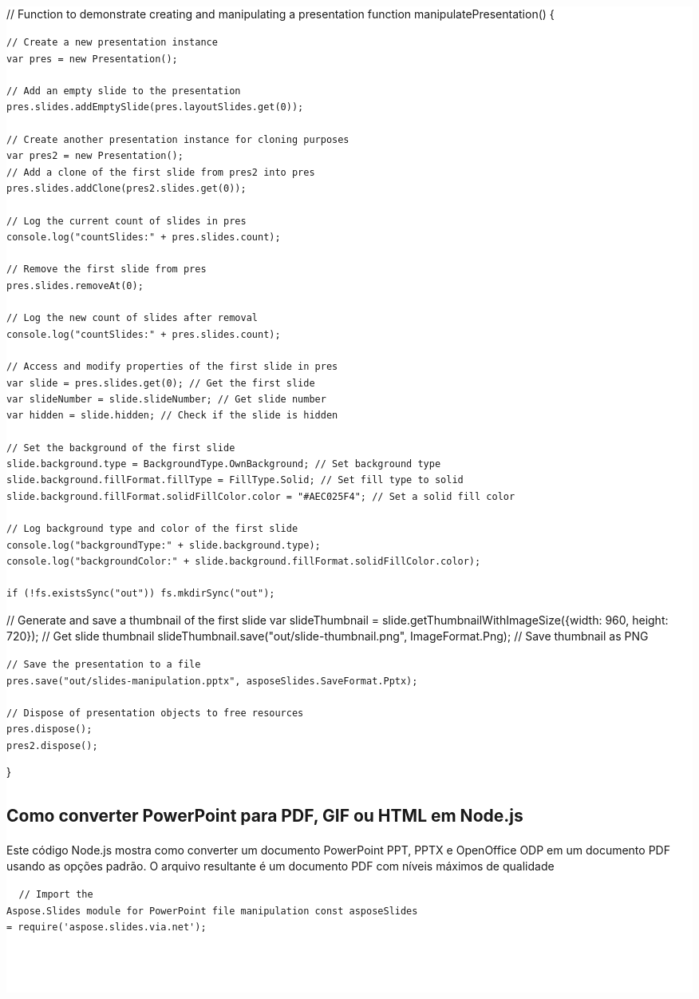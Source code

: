 // Function to demonstrate creating and manipulating a presentation
function manipulatePresentation() {
	
    // Create a new presentation instance
    var pres = new Presentation();
    
    // Add an empty slide to the presentation
    pres.slides.addEmptySlide(pres.layoutSlides.get(0));
    
    // Create another presentation instance for cloning purposes
    var pres2 = new Presentation();
    // Add a clone of the first slide from pres2 into pres
    pres.slides.addClone(pres2.slides.get(0));
    
    // Log the current count of slides in pres
    console.log("countSlides:" + pres.slides.count);

    // Remove the first slide from pres
    pres.slides.removeAt(0);
    
    // Log the new count of slides after removal
    console.log("countSlides:" + pres.slides.count);

    // Access and modify properties of the first slide in pres
    var slide = pres.slides.get(0); // Get the first slide
    var slideNumber = slide.slideNumber; // Get slide number
    var hidden = slide.hidden; // Check if the slide is hidden
	
    // Set the background of the first slide
    slide.background.type = BackgroundType.OwnBackground; // Set background type
    slide.background.fillFormat.fillType = FillType.Solid; // Set fill type to solid
    slide.background.fillFormat.solidFillColor.color = "#AEC025F4"; // Set a solid fill color

    // Log background type and color of the first slide
    console.log("backgroundType:" + slide.background.type);
    console.log("backgroundColor:" + slide.background.fillFormat.solidFillColor.color);

	if (!fs.existsSync("out")) fs.mkdirSync("out");

   // Generate and save a thumbnail of the first slide
    var slideThumbnail = slide.getThumbnailWithImageSize({width: 960, height: 720}); // Get slide thumbnail
    slideThumbnail.save("out/slide-thumbnail.png", ImageFormat.Png); // Save thumbnail as PNG

    // Save the presentation to a file
    pres.save("out/slides-manipulation.pptx", asposeSlides.SaveFormat.Pptx);

    // Dispose of presentation objects to free resources
    pres.dispose();
    pres2.dispose();
}
            </code>
        </pre>
    </div>
    <div class="col-lg-12">
        <h2 class="h2title">Como converter PowerPoint para PDF, GIF ou HTML em Node.js</h2>
        <p>Este código Node.js mostra como converter um documento PowerPoint PPT, PPTX e OpenOffice ODP em um documento PDF usando as opções padrão. O arquivo resultante é um documento PDF com níveis máximos de qualidade</p>
        <pre>
            <code class="JavaScript">
// Import the Aspose.Slides module for PowerPoint file manipulation
const asposeSlides = require('aspose.slides.via.net');
